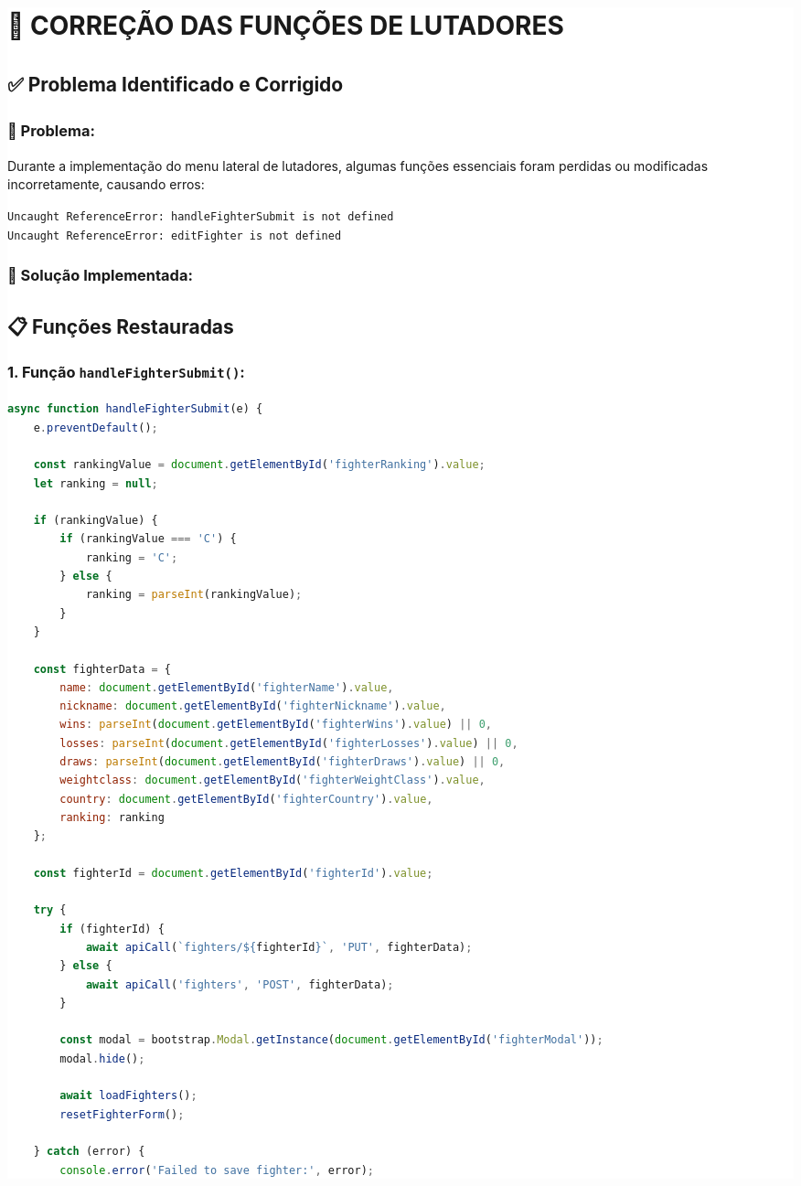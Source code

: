 # 🥊 CORREÇÃO DAS FUNÇÕES DE LUTADORES

## ✅ Problema Identificado e Corrigido

### **🎯 Problema:**
Durante a implementação do menu lateral de lutadores, algumas funções essenciais foram perdidas ou modificadas incorretamente, causando erros:

```
Uncaught ReferenceError: handleFighterSubmit is not defined
Uncaught ReferenceError: editFighter is not defined
```

### **🔧 Solução Implementada:**

## 📋 Funções Restauradas

### **1. Função `handleFighterSubmit()`:**
```javascript
async function handleFighterSubmit(e) {
    e.preventDefault();
    
    const rankingValue = document.getElementById('fighterRanking').value;
    let ranking = null;
    
    if (rankingValue) {
        if (rankingValue === 'C') {
            ranking = 'C';
        } else {
            ranking = parseInt(rankingValue);
        }
    }
    
    const fighterData = {
        name: document.getElementById('fighterName').value,
        nickname: document.getElementById('fighterNickname').value,
        wins: parseInt(document.getElementById('fighterWins').value) || 0,
        losses: parseInt(document.getElementById('fighterLosses').value) || 0,
        draws: parseInt(document.getElementById('fighterDraws').value) || 0,
        weightclass: document.getElementById('fighterWeightClass').value,
        country: document.getElementById('fighterCountry').value,
        ranking: ranking
    };
    
    const fighterId = document.getElementById('fighterId').value;
    
    try {
        if (fighterId) {
            await apiCall(`fighters/${fighterId}`, 'PUT', fighterData);
        } else {
            await apiCall('fighters', 'POST', fighterData);
        }
        
        const modal = bootstrap.Modal.getInstance(document.getElementById('fighterModal'));
        modal.hide();
        
        await loadFighters();
        resetFighterForm();
        
    } catch (error) {
        console.error('Failed to save fighter:', error);
```